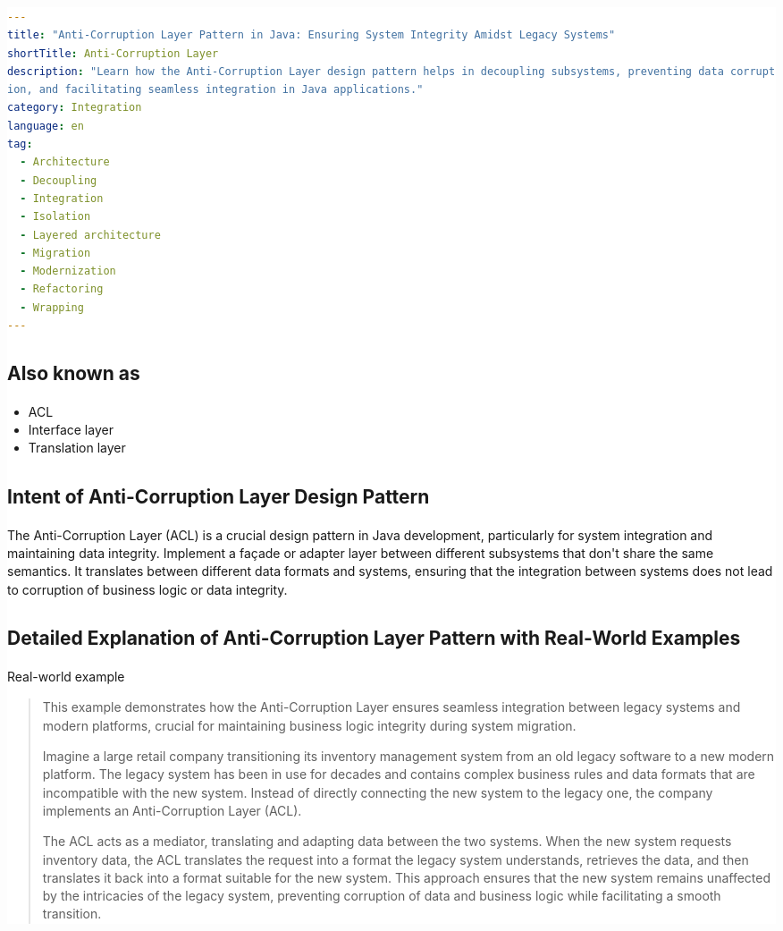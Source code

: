 ```yaml
---
title: "Anti-Corruption Layer Pattern in Java: Ensuring System Integrity Amidst Legacy Systems"
shortTitle: Anti-Corruption Layer
description: "Learn how the Anti-Corruption Layer design pattern helps in decoupling subsystems, preventing data corruption, and facilitating seamless integration in Java applications."
category: Integration
language: en
tag:
  - Architecture
  - Decoupling
  - Integration
  - Isolation
  - Layered architecture
  - Migration
  - Modernization
  - Refactoring
  - Wrapping
---
```


## Also known as

* ACL
* Interface layer
* Translation layer

## Intent of Anti-Corruption Layer Design Pattern

The Anti-Corruption Layer (ACL) is a crucial design pattern in Java development, particularly for system integration and
maintaining data integrity. Implement a façade or adapter layer between different subsystems that don't share the same
semantics. It translates between different data formats and systems, ensuring that the integration between systems does
not lead to corruption of business logic or data integrity.

## Detailed Explanation of Anti-Corruption Layer Pattern with Real-World Examples

Real-world example

> This example demonstrates how the Anti-Corruption Layer ensures seamless integration between legacy systems and modern
> platforms, crucial for maintaining business logic integrity during system migration.
>
> Imagine a large retail company transitioning its inventory management system from an old legacy software to a new
> modern platform. The legacy system has been in use for decades and contains complex business rules and data formats that
> are incompatible with the new system. Instead of directly connecting the new system to the legacy one, the company
> implements an Anti-Corruption Layer (ACL).
>
> The ACL acts as a mediator, translating and adapting data between the two systems. When the new system requests
> inventory data, the ACL translates the request into a format the legacy system understands, retrieves the data, and then
> translates it back into a format suitable for the new system. This approach ensures that the new system remains
> unaffected by the intricacies of the legacy system, preventing corruption of data and business logic while facilitating
> a smooth transition.
